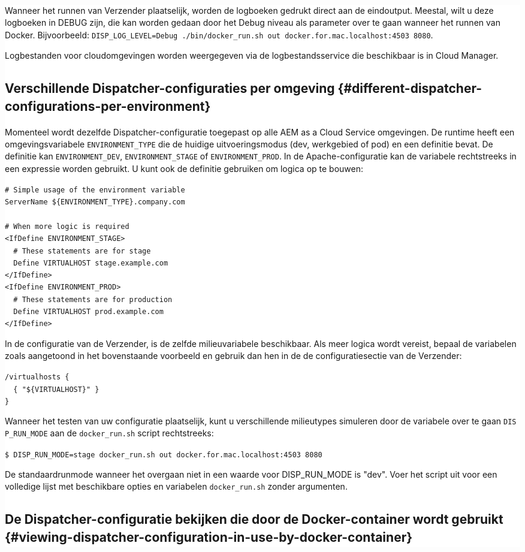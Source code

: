 Wanneer het runnen van Verzender plaatselijk, worden de logboeken gedrukt direct aan de eindoutput. Meestal, wilt u deze logboeken in DEBUG zijn, die kan worden gedaan door het Debug niveau als parameter over te gaan wanneer het runnen van Docker. Bijvoorbeeld: `DISP_LOG_LEVEL=Debug ./bin/docker_run.sh out docker.for.mac.localhost:4503 8080`.

Logbestanden voor cloudomgevingen worden weergegeven via de logbestandsservice die beschikbaar is in Cloud Manager.

## Verschillende Dispatcher-configuraties per omgeving {#different-dispatcher-configurations-per-environment}

Momenteel wordt dezelfde Dispatcher-configuratie toegepast op alle AEM as a Cloud Service omgevingen. De runtime heeft een omgevingsvariabele `ENVIRONMENT_TYPE` die de huidige uitvoeringsmodus (dev, werkgebied of pod) en een definitie bevat. De definitie kan `ENVIRONMENT_DEV`, `ENVIRONMENT_STAGE` of `ENVIRONMENT_PROD`. In de Apache-configuratie kan de variabele rechtstreeks in een expressie worden gebruikt. U kunt ook de definitie gebruiken om logica op te bouwen:

```
# Simple usage of the environment variable
ServerName ${ENVIRONMENT_TYPE}.company.com
 
# When more logic is required
<IfDefine ENVIRONMENT_STAGE>
  # These statements are for stage
  Define VIRTUALHOST stage.example.com
</IfDefine>
<IfDefine ENVIRONMENT_PROD>
  # These statements are for production
  Define VIRTUALHOST prod.example.com
</IfDefine>
```

In de configuratie van de Verzender, is de zelfde milieuvariabele beschikbaar. Als meer logica wordt vereist, bepaal de variabelen zoals aangetoond in het bovenstaande voorbeeld en gebruik dan hen in de de configuratiesectie van de Verzender:

```
/virtualhosts {
  { "${VIRTUALHOST}" }
}
```

Wanneer het testen van uw configuratie plaatselijk, kunt u verschillende milieutypes simuleren door de variabele over te gaan `DISP_RUN_MODE` aan de `docker_run.sh` script rechtstreeks:

```
$ DISP_RUN_MODE=stage docker_run.sh out docker.for.mac.localhost:4503 8080
```

De standaardrunmode wanneer het overgaan niet in een waarde voor DISP_RUN_MODE is &quot;dev&quot;.
Voer het script uit voor een volledige lijst met beschikbare opties en variabelen `docker_run.sh` zonder argumenten.

## De Dispatcher-configuratie bekijken die door de Docker-container wordt gebruikt {#viewing-dispatcher-configuration-in-use-by-docker-container}

